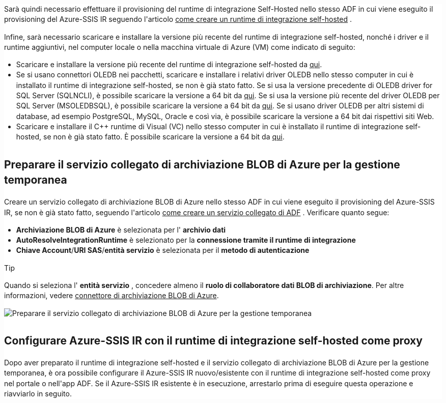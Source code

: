 Sarà quindi necessario effettuare il provisioning del runtime di integrazione Self-Hosted nello stesso ADF in cui viene eseguito il provisioning del Azure-SSIS IR seguendo l'articolo [come creare un runtime di integrazione self-hosted](https://docs.microsoft.com/azure/data-factory/create-self-hosted-integration-runtime) .

Infine, sarà necessario scaricare e installare la versione più recente del runtime di integrazione self-hosted, nonché i driver e il runtime aggiuntivi, nel computer locale o nella macchina virtuale di Azure (VM) come indicato di seguito:
- Scaricare e installare la versione più recente del runtime di integrazione self-hosted da [qui](https://www.microsoft.com/download/details.aspx?id=39717).
- Se si usano connettori OLEDB nei pacchetti, scaricare e installare i relativi driver OLEDB nello stesso computer in cui è installato il runtime di integrazione self-hosted, se non è già stato fatto.  Se si usa la versione precedente di OLEDB driver for SQL Server (SQLNCLI), è possibile scaricare la versione a 64 bit da [qui](https://www.microsoft.com/download/details.aspx?id=50402).  Se si usa la versione più recente del driver OLEDB per SQL Server (MSOLEDBSQL), è possibile scaricare la versione a 64 bit da [qui](https://www.microsoft.com/download/details.aspx?id=56730).  Se si usano driver OLEDB per altri sistemi di database, ad esempio PostgreSQL, MySQL, Oracle e così via, è possibile scaricare la versione a 64 bit dai rispettivi siti Web.
- Scaricare e installare il C++ runtime di Visual (VC) nello stesso computer in cui è installato il runtime di integrazione self-hosted, se non è già stato fatto.  È possibile scaricare la versione a 64 bit da [qui](https://www.microsoft.com/download/details.aspx?id=40784).

## <a name="prepare-azure-blob-storage-linked-service-for-staging"></a>Preparare il servizio collegato di archiviazione BLOB di Azure per la gestione temporanea

Creare un servizio collegato di archiviazione BLOB di Azure nello stesso ADF in cui viene eseguito il provisioning del Azure-SSIS IR, se non è già stato fatto, seguendo l'articolo [come creare un servizio collegato di ADF](https://docs.microsoft.com/azure/data-factory/quickstart-create-data-factory-portal#create-a-linked-service) .  Verificare quanto segue:
- **Archiviazione BLOB di Azure** è selezionata per l' **archivio dati**
- **AutoResolveIntegrationRuntime** è selezionato per la **connessione tramite il runtime di integrazione**
- **Chiave Account**/**URI SAS**/**entità servizio** è selezionata per il **metodo di autenticazione**

>[!TIP]
>Quando si seleziona l' **entità servizio** , concedere almeno il **ruolo di collaboratore dati BLOB di archiviazione**. Per altre informazioni, vedere [connettore di archiviazione BLOB di Azure](connector-azure-blob-storage.md#linked-service-properties).

![Preparare il servizio collegato di archiviazione BLOB di Azure per la gestione temporanea](media/self-hosted-integration-runtime-proxy-ssis/shir-azure-blob-storage-linked-service.png)

## <a name="configure-azure-ssis-ir-with-self-hosted-ir-as-a-proxy"></a>Configurare Azure-SSIS IR con il runtime di integrazione self-hosted come proxy

Dopo aver preparato il runtime di integrazione self-hosted e il servizio collegato di archiviazione BLOB di Azure per la gestione temporanea, è ora possibile configurare il Azure-SSIS IR nuovo/esistente con il runtime di integrazione self-hosted come proxy nel portale o nell'app ADF.  Se il Azure-SSIS IR esistente è in esecuzione, arrestarlo prima di eseguire questa operazione e riavviarlo in seguito.
